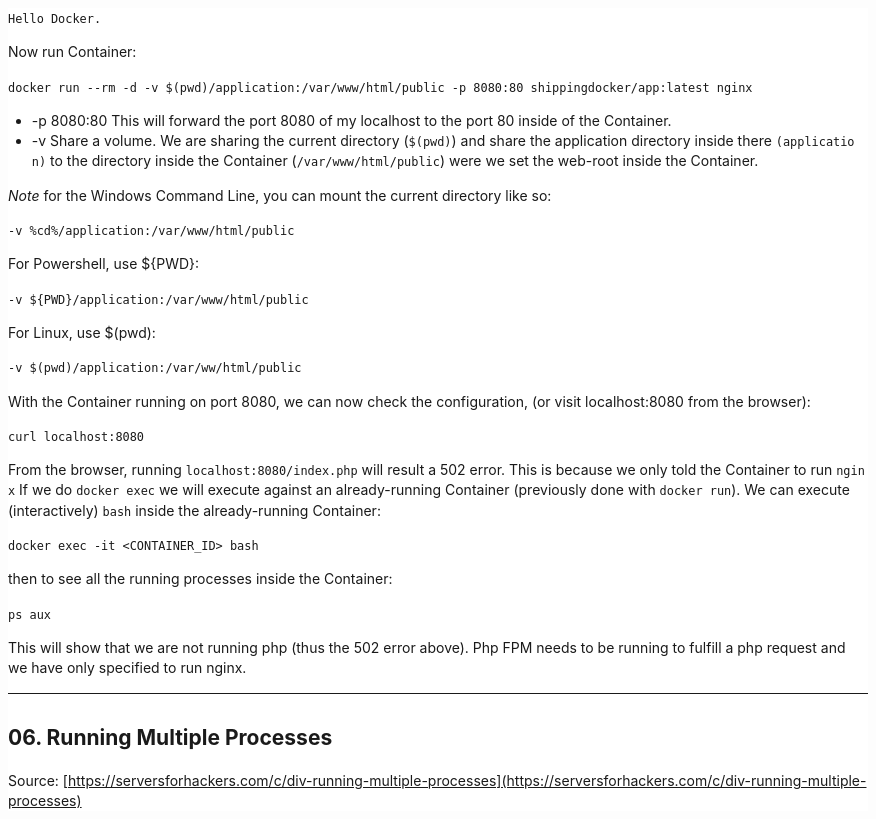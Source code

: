 ```
Hello Docker.
```

Now run Container:
```
docker run --rm -d -v $(pwd)/application:/var/www/html/public -p 8080:80 shippingdocker/app:latest nginx
```
- -p 8080:80 This will forward the port 8080 of my localhost to the port 80 inside of the Container.
- -v Share a volume. We are sharing the current directory (`$(pwd)`) and share the application directory inside there `(application)`
to the directory inside the Container (`/var/www/html/public`) were we set the web-root inside the Container.

*Note* for the Windows Command Line, you can mount the current directory like so:
```
-v %cd%/application:/var/www/html/public
```
For Powershell, use ${PWD}:
```
-v ${PWD}/application:/var/www/html/public
```
For Linux, use $(pwd):
```
-v $(pwd)/application:/var/ww/html/public
```

With the Container running on port 8080, we can now check the configuration, (or visit localhost:8080 from the browser):
```
curl localhost:8080
```

From the browser, running `localhost:8080/index.php` will result a 502 error.
This is because we only told the Container to run `nginx`
If we do `docker exec` we will execute against an already-running Container (previously done with `docker run`).
We can execute (interactively) `bash` inside the already-running Container:
```
docker exec -it <CONTAINER_ID> bash
```
then to see all the running processes inside the Container:
```
ps aux
```
This will show that we are not running php (thus the 502 error above).
Php FPM needs to be running to fulfill a php request and we have only specified to run nginx.

---

## 06. Running Multiple Processes
Source: [https://serversforhackers.com/c/div-running-multiple-processes](https://serversforhackers.com/c/div-running-multiple-processes)
